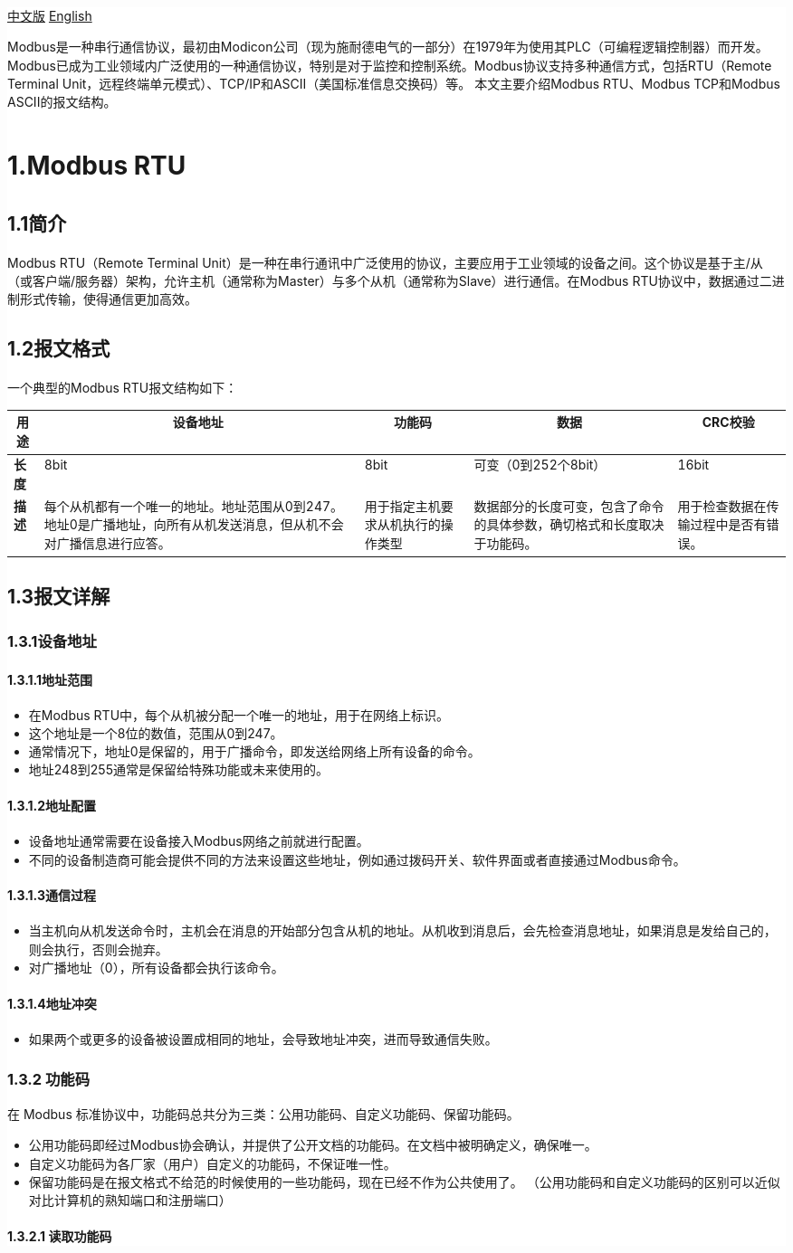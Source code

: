 [中文版](https://github.com/AsarumMaxim/Industrial_Control_Protocol/blob/main/Modbus%E6%8A%A5%E6%96%87%E8%AF%A6%E8%A7%A3.md)
[English](https://github.com/AsarumMaxim/Industrial_Control_Protocol/blob/main/Detailed_Explanation_of_Modbus_Messages.md)

Modbus是一种串行通信协议，最初由Modicon公司（现为施耐德电气的一部分）在1979年为使用其PLC（可编程逻辑控制器）而开发。Modbus已成为工业领域内广泛使用的一种通信协议，特别是对于监控和控制系统。Modbus协议支持多种通信方式，包括RTU（Remote Terminal Unit，远程终端单元模式）、TCP/IP和ASCII（美国标准信息交换码）等。
本文主要介绍Modbus RTU、Modbus TCP和Modbus ASCII的报文结构。

# 1.Modbus RTU
## 1.1简介
Modbus RTU（Remote Terminal Unit）是一种在串行通讯中广泛使用的协议，主要应用于工业领域的设备之间。这个协议是基于主/从（或客户端/服务器）架构，允许主机（通常称为Master）与多个从机（通常称为Slave）进行通信。在Modbus RTU协议中，数据通过二进制形式传输，使得通信更加高效。
## 1.2报文格式
一个典型的Modbus RTU报文结构如下：

| **用途** | 设备地址                                                        | 功能码                | 数据                                  | CRC校验              |
| ------ | ----------------------------------------------------------- | ------------------ | ----------------------------------- | ------------------ |
| **长度** | 8bit                                                        | 8bit               | 可变（0到252个8bit）                      | 16bit              |
| **描述** | 每个从机都有一个唯一的地址。地址范围从0到247。地址0是广播地址，向所有从机发送消息，但从机不会对广播信息进行应答。 | 用于指定主机要求从机执行的操作类型 | 数据部分的长度可变，包含了命令的具体参数，确切格式和长度取决于功能码。 | 用于检查数据在传输过程中是否有错误。 |
## 1.3报文详解
### 1.3.1设备地址
#### 1.3.1.1地址范围
- 在Modbus RTU中，每个从机被分配一个唯一的地址，用于在网络上标识。
- 这个地址是一个8位的数值，范围从0到247。
- 通常情况下，地址0是保留的，用于广播命令，即发送给网络上所有设备的命令。
- 地址248到255通常是保留给特殊功能或未来使用的。
#### 1.3.1.2地址配置
- 设备地址通常需要在设备接入Modbus网络之前就进行配置。
- 不同的设备制造商可能会提供不同的方法来设置这些地址，例如通过拨码开关、软件界面或者直接通过Modbus命令。
#### 1.3.1.3通信过程
- 当主机向从机发送命令时，主机会在消息的开始部分包含从机的地址。从机收到消息后，会先检查消息地址，如果消息是发给自己的，则会执行，否则会抛弃。
- 对广播地址（0），所有设备都会执行该命令。
#### 1.3.1.4地址冲突
- 如果两个或更多的设备被设置成相同的地址，会导致地址冲突，进而导致通信失败。
### 1.3.2 功能码

在 Modbus 标准协议中，功能码总共分为三类：公用功能码、自定义功能码、保留功能码。
- 公用功能码即经过Modbus协会确认，并提供了公开文档的功能码。在文档中被明确定义，确保唯一。
- 自定义功能码为各厂家（用户）自定义的功能码，不保证唯一性。
- 保留功能码是在报文格式不给范的时候使用的一些功能码，现在已经不作为公共使用了。
（公用功能码和自定义功能码的区别可以近似对比计算机的熟知端口和注册端口）
#### 1.3.2.1  读取功能码
